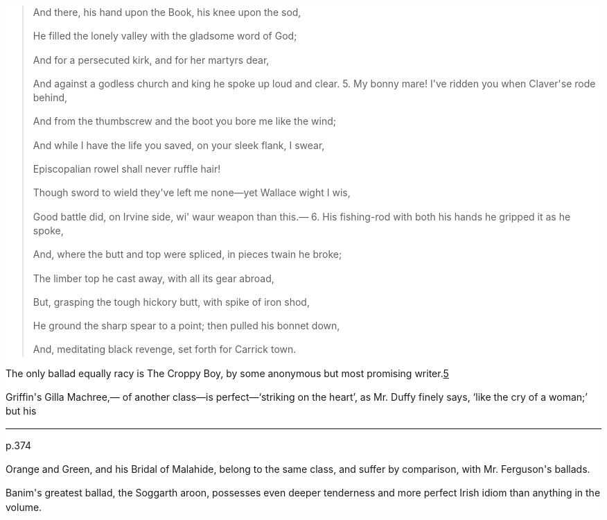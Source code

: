 > And there, his hand upon the Book, his knee upon the sod,
>   
> He filled the lonely valley with the gladsome word of God;
>   
> And for a persecuted kirk, and for her martyrs dear,
>   
> And against a godless church and king he spoke up loud and clear.
> 5. My bonny mare! I've ridden you when Claver'se rode behind,
>   
> And from the thumbscrew and the boot you bore me like the wind;
>   
> And while I have the life you saved, on your sleek flank, I swear,
>   
> Episcopalian rowel shall never ruffle hair!
>   
> Though sword to wield they've left me none—yet Wallace wight I wis,
>   
> Good battle did, on Irvine side, wi' waur weapon than this.—
> 6. His fishing-rod with both his hands he gripped it as he spoke,
>   
> And, where the butt and top were spliced, in pieces twain he broke;
>   
> The limber top he cast away, with all its gear abroad,
>   
> But, grasping the tough hickory butt, with spike of iron shod,
>   
> He ground the sharp spear to a point; then pulled his bonnet down,
>   
> And, meditating black revenge, set forth for Carrick town.
> 





The only ballad equally racy is The Croppy Boy, by some anonymous but most promising writer.[5](javascript:footNote('E800002-003/note005.html'))


Griffin's Gilla Machree,— of another class—is perfect—‘striking on the heart’, as Mr. Duffy finely says, ‘like the cry of a woman;’ but his 





---

p.374


Orange and Green, and his Bridal of Malahide, belong to the same class, and suffer by comparison, with Mr. Ferguson's ballads.


Banim's greatest ballad, the Soggarth aroon, possesses even deeper tenderness and more perfect Irish idiom than anything in the volume.

